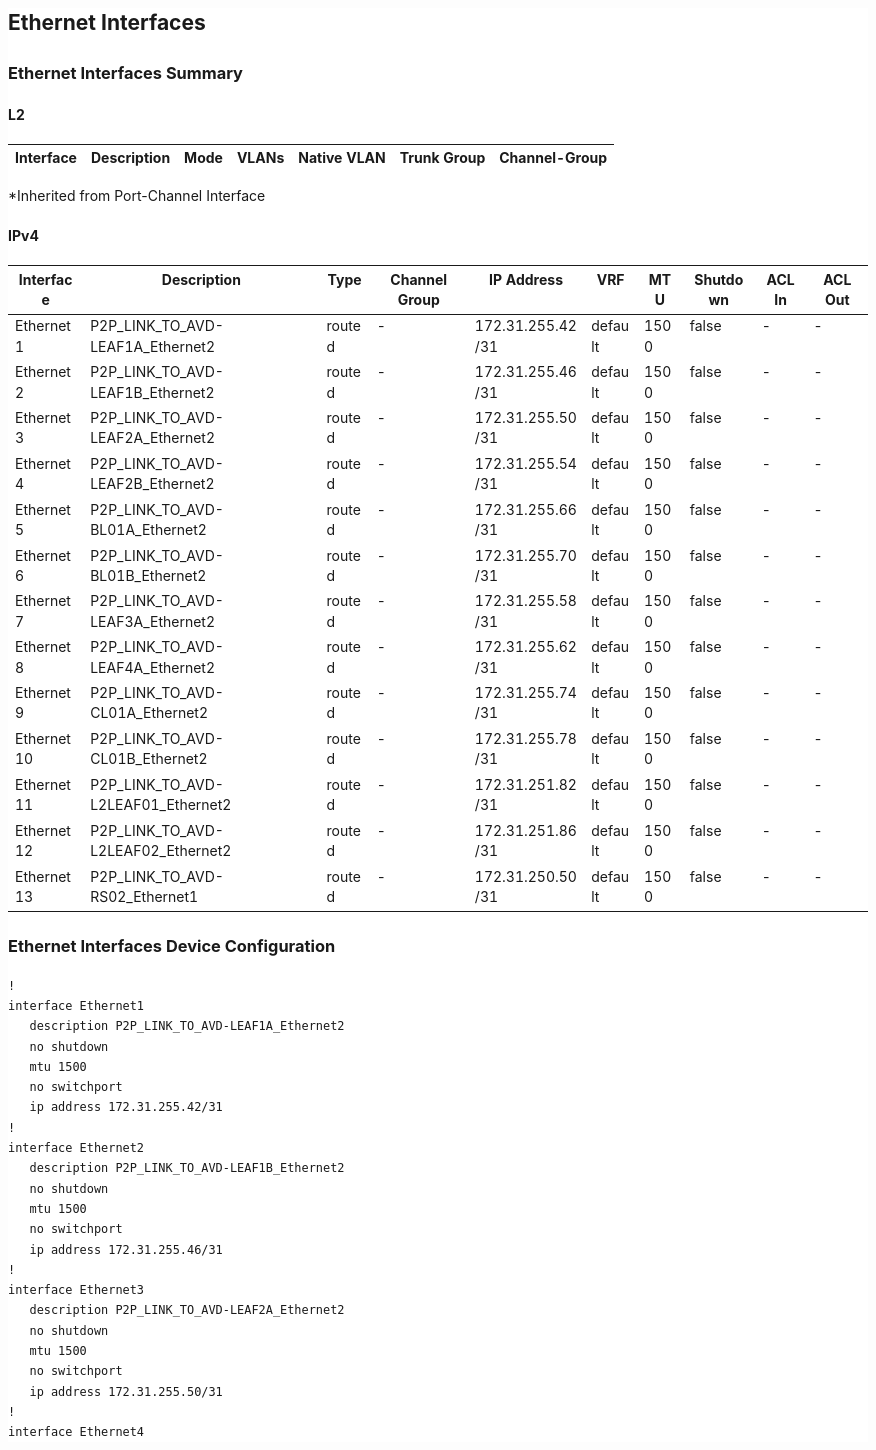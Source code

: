 ## Ethernet Interfaces

### Ethernet Interfaces Summary

#### L2

| Interface | Description | Mode | VLANs | Native VLAN | Trunk Group | Channel-Group |
| --------- | ----------- | ---- | ----- | ----------- | ----------- | ------------- |

*Inherited from Port-Channel Interface

#### IPv4

| Interface | Description | Type | Channel Group | IP Address | VRF |  MTU | Shutdown | ACL In | ACL Out |
| --------- | ----------- | -----| ------------- | ---------- | ----| ---- | -------- | ------ | ------- |
| Ethernet1 | P2P_LINK_TO_AVD-LEAF1A_Ethernet2 | routed | - | 172.31.255.42/31 | default | 1500 | false | - | - |
| Ethernet2 | P2P_LINK_TO_AVD-LEAF1B_Ethernet2 | routed | - | 172.31.255.46/31 | default | 1500 | false | - | - |
| Ethernet3 | P2P_LINK_TO_AVD-LEAF2A_Ethernet2 | routed | - | 172.31.255.50/31 | default | 1500 | false | - | - |
| Ethernet4 | P2P_LINK_TO_AVD-LEAF2B_Ethernet2 | routed | - | 172.31.255.54/31 | default | 1500 | false | - | - |
| Ethernet5 | P2P_LINK_TO_AVD-BL01A_Ethernet2 | routed | - | 172.31.255.66/31 | default | 1500 | false | - | - |
| Ethernet6 | P2P_LINK_TO_AVD-BL01B_Ethernet2 | routed | - | 172.31.255.70/31 | default | 1500 | false | - | - |
| Ethernet7 | P2P_LINK_TO_AVD-LEAF3A_Ethernet2 | routed | - | 172.31.255.58/31 | default | 1500 | false | - | - |
| Ethernet8 | P2P_LINK_TO_AVD-LEAF4A_Ethernet2 | routed | - | 172.31.255.62/31 | default | 1500 | false | - | - |
| Ethernet9 | P2P_LINK_TO_AVD-CL01A_Ethernet2 | routed | - | 172.31.255.74/31 | default | 1500 | false | - | - |
| Ethernet10 | P2P_LINK_TO_AVD-CL01B_Ethernet2 | routed | - | 172.31.255.78/31 | default | 1500 | false | - | - |
| Ethernet11 | P2P_LINK_TO_AVD-L2LEAF01_Ethernet2 | routed | - | 172.31.251.82/31 | default | 1500 | false | - | - |
| Ethernet12 | P2P_LINK_TO_AVD-L2LEAF02_Ethernet2 | routed | - | 172.31.251.86/31 | default | 1500 | false | - | - |
| Ethernet13 | P2P_LINK_TO_AVD-RS02_Ethernet1 | routed | - | 172.31.250.50/31 | default | 1500 | false | - | - |

### Ethernet Interfaces Device Configuration

```eos
!
interface Ethernet1
   description P2P_LINK_TO_AVD-LEAF1A_Ethernet2
   no shutdown
   mtu 1500
   no switchport
   ip address 172.31.255.42/31
!
interface Ethernet2
   description P2P_LINK_TO_AVD-LEAF1B_Ethernet2
   no shutdown
   mtu 1500
   no switchport
   ip address 172.31.255.46/31
!
interface Ethernet3
   description P2P_LINK_TO_AVD-LEAF2A_Ethernet2
   no shutdown
   mtu 1500
   no switchport
   ip address 172.31.255.50/31
!
interface Ethernet4
```